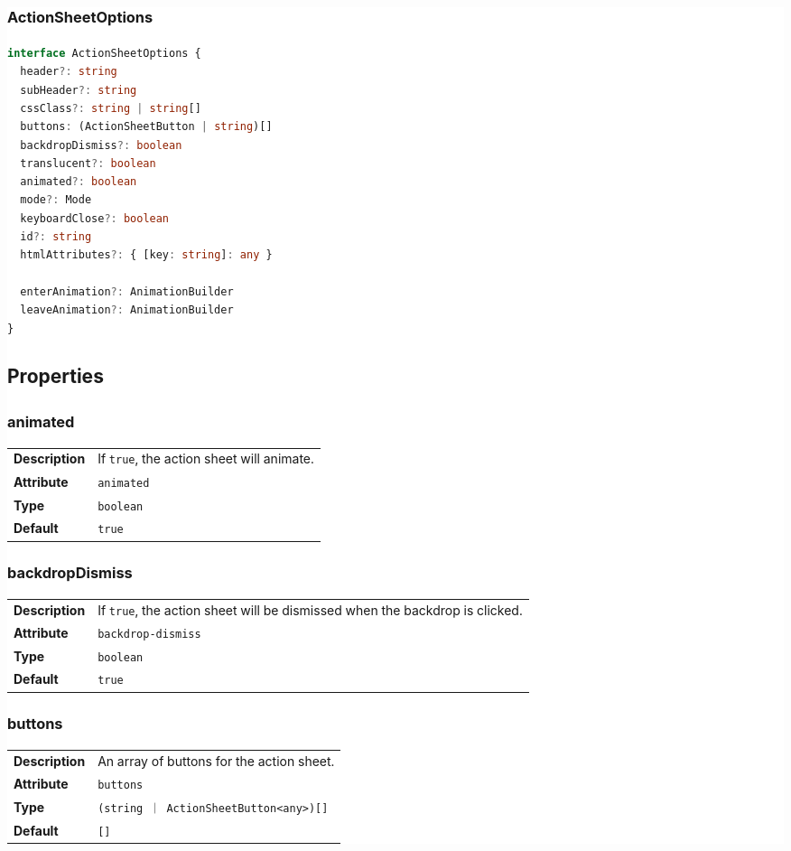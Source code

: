 ### ActionSheetOptions

```typescript
interface ActionSheetOptions {
  header?: string
  subHeader?: string
  cssClass?: string | string[]
  buttons: (ActionSheetButton | string)[]
  backdropDismiss?: boolean
  translucent?: boolean
  animated?: boolean
  mode?: Mode
  keyboardClose?: boolean
  id?: string
  htmlAttributes?: { [key: string]: any }

  enterAnimation?: AnimationBuilder
  leaveAnimation?: AnimationBuilder
}
```

## Properties

### animated

|                 |                                           |
| --------------- | ----------------------------------------- |
| **Description** | If `true`, the action sheet will animate. |
| **Attribute**   | `animated`                                |
| **Type**        | `boolean`                                 |
| **Default**     | `true`                                    |

### backdropDismiss

|                 |                                                                             |
| --------------- | --------------------------------------------------------------------------- |
| **Description** | If `true`, the action sheet will be dismissed when the backdrop is clicked. |
| **Attribute**   | `backdrop-dismiss`                                                          |
| **Type**        | `boolean`                                                                   |
| **Default**     | `true`                                                                      |

### buttons

|                 |                                           |
| --------------- | ----------------------------------------- |
| **Description** | An array of buttons for the action sheet. |
| **Attribute**   | `buttons`                                 |
| **Type**        | `(string ｜ ActionSheetButton<any>)[]`    |
| **Default**     | `[]`                                      |
